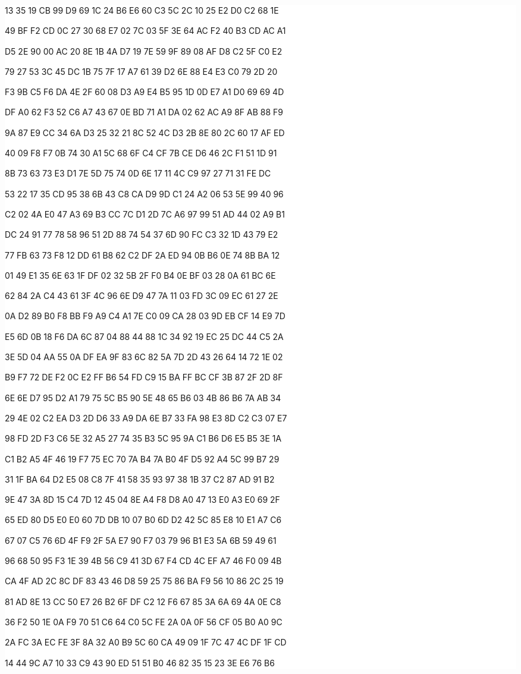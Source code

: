 13 35 19 CB 99 D9 69 1C 24 B6 E6 60 C3 5C 2C 10 25 E2 D0 C2 68 1E

49 BF F2 CD 0C 27 30 68 E7 02 7C 03 5F 3E 64 AC F2 40 B3 CD AC A1

D5 2E 90 00 AC 20 8E 1B 4A D7 19 7E 59 9F 89 08 AF D8 C2 5F C0 E2

79 27 53 3C 45 DC 1B 75 7F 17 A7 61 39 D2 6E 88 E4 E3 C0 79 2D 20

F3 9B C5 F6 DA 4E 2F 60 08 D3 A9 E4 B5 95 1D 0D E7 A1 D0 69 69 4D

DF A0 62 F3 52 C6 A7 43 67 0E BD 71 A1 DA 02 62 AC A9 8F AB 88 F9

9A 87 E9 CC 34 6A D3 25 32 21 8C 52 4C D3 2B 8E 80 2C 60 17 AF ED

40 09 F8 F7 0B 74 30 A1 5C 68 6F C4 CF 7B CE D6 46 2C F1 51 1D 91

8B 73 63 73 E3 D1 7E 5D 75 74 0D 6E 17 11 4C C9 97 27 71 31 FE DC

53 22 17 35 CD 95 38 6B 43 C8 CA D9 9D C1 24 A2 06 53 5E 99 40 96

C2 02 4A E0 47 A3 69 B3 CC 7C D1 2D 7C A6 97 99 51 AD 44 02 A9 B1

DC 24 91 77 78 58 96 51 2D 88 74 54 37 6D 90 FC C3 32 1D 43 79 E2

77 FB 63 73 F8 12 DD 61 B8 62 C2 DF 2A ED 94 0B B6 0E 74 8B BA 12

01 49 E1 35 6E 63 1F DF 02 32 5B 2F F0 B4 0E BF 03 28 0A 61 BC 6E

62 84 2A C4 43 61 3F 4C 96 6E D9 47 7A 11 03 FD 3C 09 EC 61 27 2E

0A D2 89 B0 F8 BB F9 A9 C4 A1 7E C0 09 CA 28 03 9D EB CF 14 E9 7D

E5 6D 0B 18 F6 DA 6C 87 04 88 44 88 1C 34 92 19 EC 25 DC 44 C5 2A

3E 5D 04 AA 55 0A DF EA 9F 83 6C 82 5A 7D 2D 43 26 64 14 72 1E 02

B9 F7 72 DE F2 0C E2 FF B6 54 FD C9 15 BA FF BC CF 3B 87 2F 2D 8F

6E 6E D7 95 D2 A1 79 75 5C B5 90 5E 48 65 B6 03 4B 86 B6 7A AB 34

29 4E 02 C2 EA D3 2D D6 33 A9 DA 6E B7 33 FA 98 E3 8D C2 C3 07 E7

98 FD 2D F3 C6 5E 32 A5 27 74 35 B3 5C 95 9A C1 B6 D6 E5 B5 3E 1A

C1 B2 A5 4F 46 19 F7 75 EC 70 7A B4 7A B0 4F D5 92 A4 5C 99 B7 29

31 1F BA 64 D2 E5 08 C8 7F 41 58 35 93 97 38 1B 37 C2 87 AD 91 B2

9E 47 3A 8D 15 C4 7D 12 45 04 8E A4 F8 D8 A0 47 13 E0 A3 E0 69 2F

65 ED 80 D5 E0 E0 60 7D DB 10 07 B0 6D D2 42 5C 85 E8 10 E1 A7 C6

67 07 C5 76 6D 4F F9 2F 5A E7 90 F7 03 79 96 B1 E3 5A 6B 59 49 61

96 68 50 95 F3 1E 39 4B 56 C9 41 3D 67 F4 CD 4C EF A7 46 F0 09 4B

CA 4F AD 2C 8C DF 83 43 46 D8 59 25 75 86 BA F9 56 10 86 2C 25 19

81 AD 8E 13 CC 50 E7 26 B2 6F DF C2 12 F6 67 85 3A 6A 69 4A 0E C8

36 F2 50 1E 0A F9 70 51 C6 64 C0 5C FE 2A 0A 0F 56 CF 05 B0 A0 9C

2A FC 3A EC FE 3F 8A 32 A0 B9 5C 60 CA 49 09 1F 7C 47 4C DF 1F CD

14 44 9C A7 10 33 C9 43 90 ED 51 51 B0 46 82 35 15 23 3E E6 76 B6
